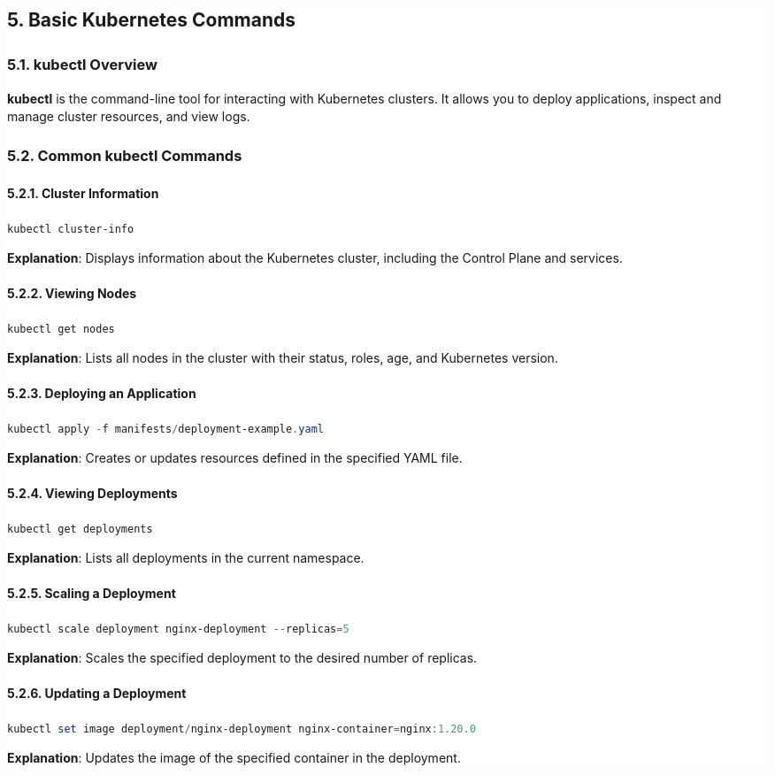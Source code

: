 ## 5. Basic Kubernetes Commands

### 5.1. kubectl Overview

**kubectl** is the command-line tool for interacting with Kubernetes clusters. It allows you to deploy applications, inspect and manage cluster resources, and view logs.

### 5.2. Common kubectl Commands

#### 5.2.1. Cluster Information

```powershell
kubectl cluster-info
```

**Explanation**: Displays information about the Kubernetes cluster, including the Control Plane and services.

#### 5.2.2. Viewing Nodes

```powershell
kubectl get nodes
```

**Explanation**: Lists all nodes in the cluster with their status, roles, age, and Kubernetes version.

#### 5.2.3. Deploying an Application

```powershell
kubectl apply -f manifests/deployment-example.yaml
```

**Explanation**: Creates or updates resources defined in the specified YAML file.

#### 5.2.4. Viewing Deployments

```powershell
kubectl get deployments
```

**Explanation**: Lists all deployments in the current namespace.

#### 5.2.5. Scaling a Deployment

```powershell
kubectl scale deployment nginx-deployment --replicas=5
```

**Explanation**: Scales the specified deployment to the desired number of replicas.

#### 5.2.6. Updating a Deployment

```powershell
kubectl set image deployment/nginx-deployment nginx-container=nginx:1.20.0
```

**Explanation**: Updates the image of the specified container in the deployment.
